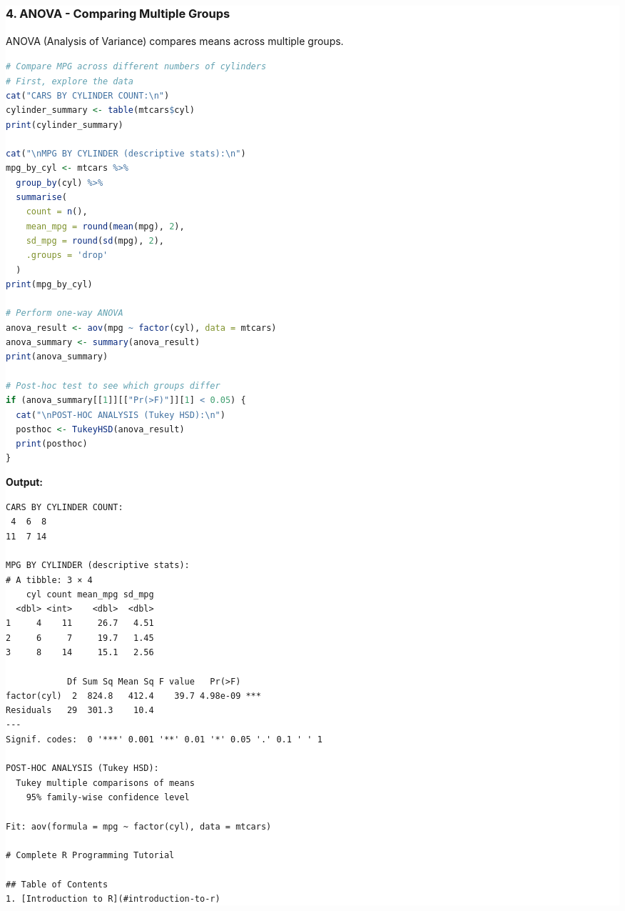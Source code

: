 ### 4. ANOVA - Comparing Multiple Groups

ANOVA (Analysis of Variance) compares means across multiple groups.

```r
# Compare MPG across different numbers of cylinders
# First, explore the data
cat("CARS BY CYLINDER COUNT:\n")
cylinder_summary <- table(mtcars$cyl)
print(cylinder_summary)

cat("\nMPG BY CYLINDER (descriptive stats):\n")
mpg_by_cyl <- mtcars %>%
  group_by(cyl) %>%
  summarise(
    count = n(),
    mean_mpg = round(mean(mpg), 2),
    sd_mpg = round(sd(mpg), 2),
    .groups = 'drop'
  )
print(mpg_by_cyl)

# Perform one-way ANOVA
anova_result <- aov(mpg ~ factor(cyl), data = mtcars)
anova_summary <- summary(anova_result)
print(anova_summary)

# Post-hoc test to see which groups differ
if (anova_summary[[1]][["Pr(>F)"]][1] < 0.05) {
  cat("\nPOST-HOC ANALYSIS (Tukey HSD):\n")
  posthoc <- TukeyHSD(anova_result)
  print(posthoc)
}
```

**Output:**
```
CARS BY CYLINDER COUNT:
 4  6  8 
11  7 14 

MPG BY CYLINDER (descriptive stats):
# A tibble: 3 × 4
    cyl count mean_mpg sd_mpg
  <dbl> <int>    <dbl>  <dbl>
1     4    11     26.7   4.51
2     6     7     19.7   1.45
3     8    14     15.1   2.56

            Df Sum Sq Mean Sq F value   Pr(>F)    
factor(cyl)  2  824.8   412.4    39.7 4.98e-09 ***
Residuals   29  301.3    10.4                     
---
Signif. codes:  0 '***' 0.001 '**' 0.01 '*' 0.05 '.' 0.1 ' ' 1

POST-HOC ANALYSIS (Tukey HSD):
  Tukey multiple comparisons of means
    95% family-wise confidence level

Fit: aov(formula = mpg ~ factor(cyl), data = mtcars)

# Complete R Programming Tutorial

## Table of Contents
1. [Introduction to R](#introduction-to-r)
```